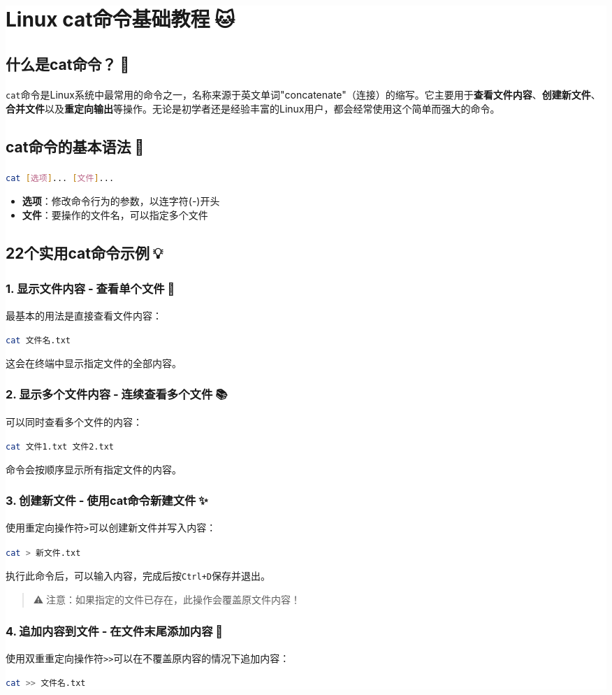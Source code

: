 # Linux cat命令基础教程 🐱

## 什么是cat命令？ 🤔

`cat`命令是Linux系统中最常用的命令之一，名称来源于英文单词"concatenate"（连接）的缩写。它主要用于**查看文件内容**、**创建新文件**、**合并文件**以及**重定向输出**等操作。无论是初学者还是经验丰富的Linux用户，都会经常使用这个简单而强大的命令。

## cat命令的基本语法 📝

```bash
cat [选项]... [文件]...
```

- **选项**：修改命令行为的参数，以连字符(-)开头
- **文件**：要操作的文件名，可以指定多个文件

## 22个实用cat命令示例 💡

### 1. 显示文件内容 - 查看单个文件 📄

最基本的用法是直接查看文件内容：

```bash
cat 文件名.txt
```

这会在终端中显示指定文件的全部内容。

### 2. 显示多个文件内容 - 连续查看多个文件 📚

可以同时查看多个文件的内容：

```bash
cat 文件1.txt 文件2.txt
```

命令会按顺序显示所有指定文件的内容。

### 3. 创建新文件 - 使用cat命令新建文件 ✨

使用重定向操作符`>`可以创建新文件并写入内容：

```bash
cat > 新文件.txt
```

执行此命令后，可以输入内容，完成后按`Ctrl+D`保存并退出。

> ⚠️ 注意：如果指定的文件已存在，此操作会覆盖原文件内容！

### 4. 追加内容到文件 - 在文件末尾添加内容 📝

使用双重重定向操作符`>>`可以在不覆盖原内容的情况下追加内容：

```bash
cat >> 文件名.txt
```
